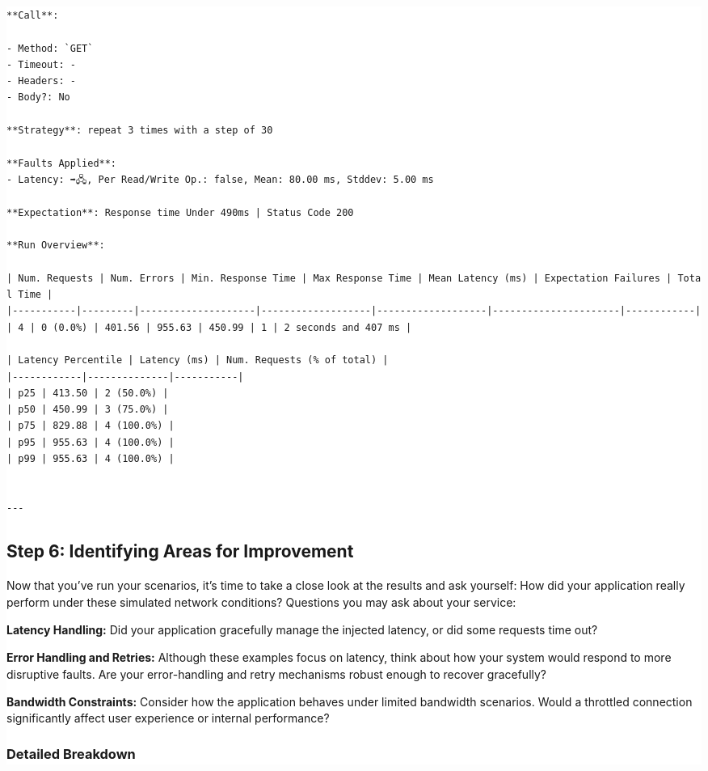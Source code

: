     **Call**:

    - Method: `GET`
    - Timeout: -
    - Headers: -
    - Body?: No

    **Strategy**: repeat 3 times with a step of 30

    **Faults Applied**:
    - Latency: ➡️🖧, Per Read/Write Op.: false, Mean: 80.00 ms, Stddev: 5.00 ms

    **Expectation**: Response time Under 490ms | Status Code 200

    **Run Overview**:

    | Num. Requests | Num. Errors | Min. Response Time | Max Response Time | Mean Latency (ms) | Expectation Failures | Total Time |
    |-----------|---------|--------------------|-------------------|-------------------|----------------------|------------|
    | 4 | 0 (0.0%) | 401.56 | 955.63 | 450.99 | 1 | 2 seconds and 407 ms |

    | Latency Percentile | Latency (ms) | Num. Requests (% of total) |
    |------------|--------------|-----------|
    | p25 | 413.50 | 2 (50.0%) |
    | p50 | 450.99 | 3 (75.0%) |
    | p75 | 829.88 | 4 (100.0%) |
    | p95 | 955.63 | 4 (100.0%) |
    | p99 | 955.63 | 4 (100.0%) |


    ---


## Step 6: Identifying Areas for Improvement

Now that you’ve run your scenarios, it’s time to take a close look at the
results and ask yourself: How did your application really perform under these
simulated network conditions? Questions you may ask about your service:

**Latency Handling:**
  Did your application gracefully manage the injected latency, or did some
  requests time out?

**Error Handling and Retries:**
  Although these examples focus on latency, think about how your system would
  respond to more disruptive faults. Are your
  error-handling and retry mechanisms robust enough to recover gracefully?

**Bandwidth Constraints:**
  Consider how the application behaves under limited bandwidth scenarios.
  Would a throttled connection significantly affect user experience or internal
  performance?

### Detailed Breakdown
